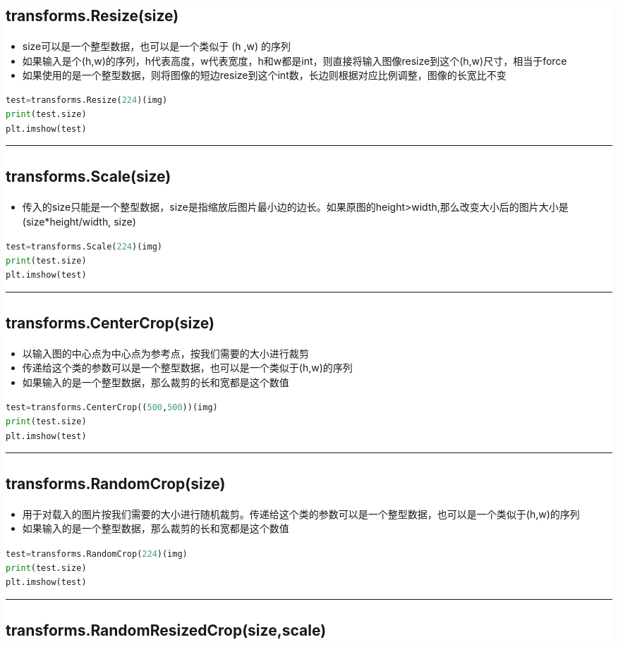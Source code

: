
## transforms.Resize(size)

- size可以是一个整型数据，也可以是一个类似于 (h ,w) 的序列
- 如果输入是个(h,w)的序列，h代表高度，w代表宽度，h和w都是int，则直接将输入图像resize到这个(h,w)尺寸，相当于force
- 如果使用的是一个整型数据，则将图像的短边resize到这个int数，长边则根据对应比例调整，图像的长宽比不变

``` python
test=transforms.Resize(224)(img)
print(test.size)
plt.imshow(test)
```

-------

## transforms.Scale(size)

- 传入的size只能是一个整型数据，size是指缩放后图片最小边的边长。如果原图的height>width,那么改变大小后的图片大小是(size*height/width, size)

``` python
test=transforms.Scale(224)(img)
print(test.size)
plt.imshow(test)
```

-------

## transforms.CenterCrop(size)

- 以输入图的中心点为中心点为参考点，按我们需要的大小进行裁剪
- 传递给这个类的参数可以是一个整型数据，也可以是一个类似于(h,w)的序列
- 如果输入的是一个整型数据，那么裁剪的长和宽都是这个数值

``` python
test=transforms.CenterCrop((500,500))(img)
print(test.size)
plt.imshow(test)
```

-----

## transforms.RandomCrop(size)

- 用于对载入的图片按我们需要的大小进行随机裁剪。传递给这个类的参数可以是一个整型数据，也可以是一个类似于(h,w)的序列
- 如果输入的是一个整型数据，那么裁剪的长和宽都是这个数值

``` python
test=transforms.RandomCrop(224)(img)
print(test.size)
plt.imshow(test)
```

------

## transforms.RandomResizedCrop(size,scale)
